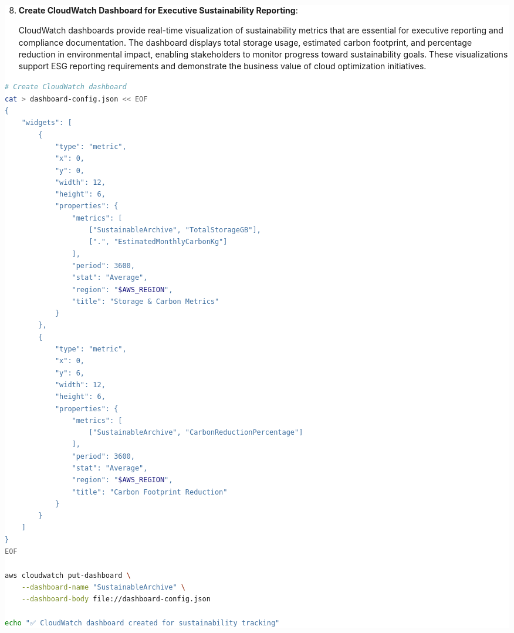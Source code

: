 8. **Create CloudWatch Dashboard for Executive Sustainability Reporting**:

   CloudWatch dashboards provide real-time visualization of sustainability metrics that are essential for executive reporting and compliance documentation. The dashboard displays total storage usage, estimated carbon footprint, and percentage reduction in environmental impact, enabling stakeholders to monitor progress toward sustainability goals. These visualizations support ESG reporting requirements and demonstrate the business value of cloud optimization initiatives.

```bash
# Create CloudWatch dashboard
cat > dashboard-config.json << EOF
{
	"widgets": [
		{
			"type": "metric",
			"x": 0,
			"y": 0,
			"width": 12,
			"height": 6,
			"properties": {
				"metrics": [
					["SustainableArchive", "TotalStorageGB"],
					[".", "EstimatedMonthlyCarbonKg"]
				],
				"period": 3600,
				"stat": "Average",
				"region": "$AWS_REGION",
				"title": "Storage & Carbon Metrics"
			}
		},
		{
			"type": "metric",
			"x": 0,
			"y": 6,
			"width": 12,
			"height": 6,
			"properties": {
				"metrics": [
					["SustainableArchive", "CarbonReductionPercentage"]
				],
				"period": 3600,
				"stat": "Average",
				"region": "$AWS_REGION",
				"title": "Carbon Footprint Reduction"
			}
		}
	]
}
EOF

aws cloudwatch put-dashboard \
	--dashboard-name "SustainableArchive" \
	--dashboard-body file://dashboard-config.json

echo "✅ CloudWatch dashboard created for sustainability tracking"
```
